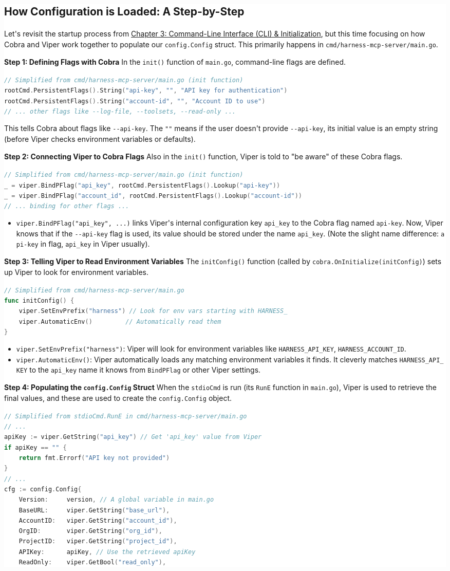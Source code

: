 ## How Configuration is Loaded: A Step-by-Step

Let's revisit the startup process from [Chapter 3: Command-Line Interface (CLI) & Initialization](03_command_line_interface__cli____initialization_.md), but this time focusing on how Cobra and Viper work together to populate our `config.Config` struct. This primarily happens in `cmd/harness-mcp-server/main.go`.

**Step 1: Defining Flags with Cobra**
In the `init()` function of `main.go`, command-line flags are defined.
```go
// Simplified from cmd/harness-mcp-server/main.go (init function)
rootCmd.PersistentFlags().String("api-key", "", "API key for authentication")
rootCmd.PersistentFlags().String("account-id", "", "Account ID to use")
// ... other flags like --log-file, --toolsets, --read-only ...
```
This tells Cobra about flags like `--api-key`. The `""` means if the user doesn't provide `--api-key`, its initial value is an empty string (before Viper checks environment variables or defaults).

**Step 2: Connecting Viper to Cobra Flags**
Also in the `init()` function, Viper is told to "be aware" of these Cobra flags.
```go
// Simplified from cmd/harness-mcp-server/main.go (init function)
_ = viper.BindPFlag("api_key", rootCmd.PersistentFlags().Lookup("api-key"))
_ = viper.BindPFlag("account_id", rootCmd.PersistentFlags().Lookup("account-id"))
// ... binding for other flags ...
```
*   `viper.BindPFlag("api_key", ...)` links Viper's internal configuration key `api_key` to the Cobra flag named `api-key`. Now, Viper knows that if the `--api-key` flag is used, its value should be stored under the name `api_key`. (Note the slight name difference: `api-key` in flag, `api_key` in Viper usually).

**Step 3: Telling Viper to Read Environment Variables**
The `initConfig()` function (called by `cobra.OnInitialize(initConfig)`) sets up Viper to look for environment variables.
```go
// Simplified from cmd/harness-mcp-server/main.go
func initConfig() {
	viper.SetEnvPrefix("harness") // Look for env vars starting with HARNESS_
	viper.AutomaticEnv()         // Automatically read them
}
```
*   `viper.SetEnvPrefix("harness")`: Viper will look for environment variables like `HARNESS_API_KEY`, `HARNESS_ACCOUNT_ID`.
*   `viper.AutomaticEnv()`: Viper automatically loads any matching environment variables it finds. It cleverly matches `HARNESS_API_KEY` to the `api_key` name it knows from `BindPFlag` or other Viper settings.

**Step 4: Populating the `config.Config` Struct**
When the `stdioCmd` is run (its `RunE` function in `main.go`), Viper is used to retrieve the final values, and these are used to create the `config.Config` object.
```go
// Simplified from stdioCmd.RunE in cmd/harness-mcp-server/main.go
// ...
apiKey := viper.GetString("api_key") // Get 'api_key' value from Viper
if apiKey == "" {
    return fmt.Errorf("API key not provided")
}
// ...
cfg := config.Config{
    Version:     version, // A global variable in main.go
    BaseURL:     viper.GetString("base_url"),
    AccountID:   viper.GetString("account_id"),
    OrgID:       viper.GetString("org_id"),
    ProjectID:   viper.GetString("project_id"),
    APIKey:      apiKey, // Use the retrieved apiKey
    ReadOnly:    viper.GetBool("read_only"),
```